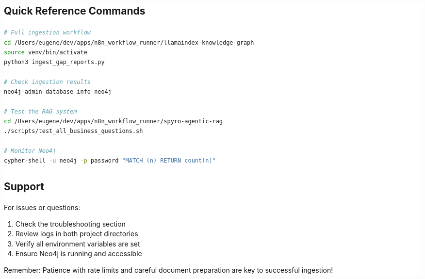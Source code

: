 ## Quick Reference Commands

```bash
# Full ingestion workflow
cd /Users/eugene/dev/apps/n8n_workflow_runner/llamaindex-knowledge-graph
source venv/bin/activate
python3 ingest_gap_reports.py

# Check ingestion results
neo4j-admin database info neo4j

# Test the RAG system
cd /Users/eugene/dev/apps/n8n_workflow_runner/spyro-agentic-rag
./scripts/test_all_business_questions.sh

# Monitor Neo4j
cypher-shell -u neo4j -p password "MATCH (n) RETURN count(n)"
```

## Support

For issues or questions:
1. Check the troubleshooting section
2. Review logs in both project directories
3. Verify all environment variables are set
4. Ensure Neo4j is running and accessible

Remember: Patience with rate limits and careful document preparation are key to successful ingestion!